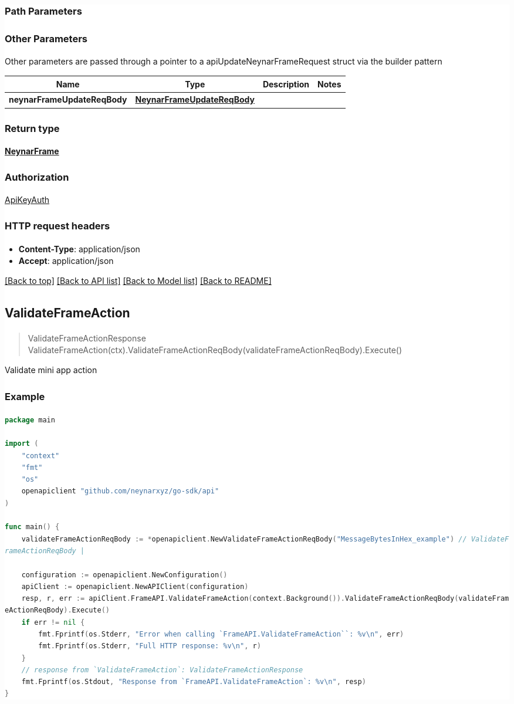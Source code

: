 ### Path Parameters



### Other Parameters

Other parameters are passed through a pointer to a apiUpdateNeynarFrameRequest struct via the builder pattern


Name | Type | Description  | Notes
------------- | ------------- | ------------- | -------------
 **neynarFrameUpdateReqBody** | [**NeynarFrameUpdateReqBody**](NeynarFrameUpdateReqBody.md) |  | 

### Return type

[**NeynarFrame**](NeynarFrame.md)

### Authorization

[ApiKeyAuth](../README.md#ApiKeyAuth)

### HTTP request headers

- **Content-Type**: application/json
- **Accept**: application/json

[[Back to top]](#) [[Back to API list]](../README.md#documentation-for-api-endpoints)
[[Back to Model list]](../README.md#documentation-for-models)
[[Back to README]](../README.md)


## ValidateFrameAction

> ValidateFrameActionResponse ValidateFrameAction(ctx).ValidateFrameActionReqBody(validateFrameActionReqBody).Execute()

Validate mini app action



### Example

```go
package main

import (
	"context"
	"fmt"
	"os"
	openapiclient "github.com/neynarxyz/go-sdk/api"
)

func main() {
	validateFrameActionReqBody := *openapiclient.NewValidateFrameActionReqBody("MessageBytesInHex_example") // ValidateFrameActionReqBody | 

	configuration := openapiclient.NewConfiguration()
	apiClient := openapiclient.NewAPIClient(configuration)
	resp, r, err := apiClient.FrameAPI.ValidateFrameAction(context.Background()).ValidateFrameActionReqBody(validateFrameActionReqBody).Execute()
	if err != nil {
		fmt.Fprintf(os.Stderr, "Error when calling `FrameAPI.ValidateFrameAction``: %v\n", err)
		fmt.Fprintf(os.Stderr, "Full HTTP response: %v\n", r)
	}
	// response from `ValidateFrameAction`: ValidateFrameActionResponse
	fmt.Fprintf(os.Stdout, "Response from `FrameAPI.ValidateFrameAction`: %v\n", resp)
}
```